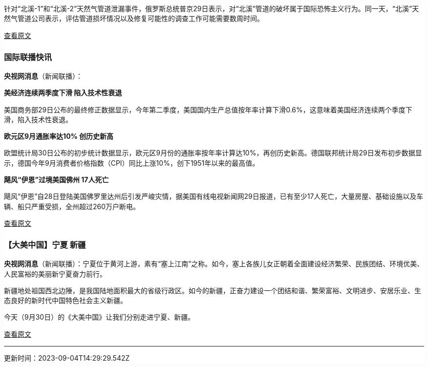 针对“北溪-1”和“北溪-2”天然气管道泄漏事件，俄罗斯总统普京29日表示，对“北溪”管道的破坏属于国际恐怖主义行为。同一天，“北溪”天然气管道公司表示，评估管道损坏情况以及修复可能性的调查工作可能需要数周时间。


[查看原文](https://tv.cctv.com/2022/09/30/VIDE8BRDp7FEctYlWXGytzrj220930.shtml)

### 国际联播快讯

**央视网消息**（新闻联播）：

**美经济连续两季度下滑 陷入技术性衰退**

美国商务部29日公布的最终修正数据显示，今年第二季度，美国国内生产总值按年率计算下滑0.6%，这意味着美国经济连续两个季度下滑，陷入技术性衰退。 

**欧元区9月通胀率达10% 创历史新高**

欧盟统计局30日公布的初步统计数据显示，欧元区9月份的通胀率按年率计算达10%，再创历史新高。德国联邦统计局29日发布初步数据显示，德国今年9月消费者价格指数（CPI）同比上涨10%，创下1951年以来的最高值。

**飓风“伊恩”过境美国佛州 17人死亡**

飓风“伊恩”自28日登陆美国佛罗里达州后引发严峻灾情，据美国有线电视新闻网29日报道，已有至少17人死亡，大量房屋、基础设施以及车辆、船只严重受损，全州超过260万户断电。


[查看原文](https://tv.cctv.com/2022/09/30/VIDEVBMg4K7xwe8kRC9dV9I2220930.shtml)

### 【大美中国】宁夏 新疆

**央视网消息**（新闻联播）：宁夏位于黄河上游，素有“塞上江南”之称。如今，塞上各族儿女正朝着全面建设经济繁荣、民族团结、环境优美、人民富裕的美丽新宁夏奋力前行。

新疆地处祖国西北边陲，是我国陆地面积最大的省级行政区。如今的新疆，正奋力建设一个团结和谐、繁荣富裕、文明进步、安居乐业、生态良好的新时代中国特色社会主义新疆。 

今天（9月30日）的《大美中国》让我们分别走进宁夏、新疆。


[查看原文](https://tv.cctv.com/2022/09/30/VIDEhMFVJ8ycwU5DxJoRKiS4220930.shtml)


----

更新时间：2023-09-04T14:29:29.542Z